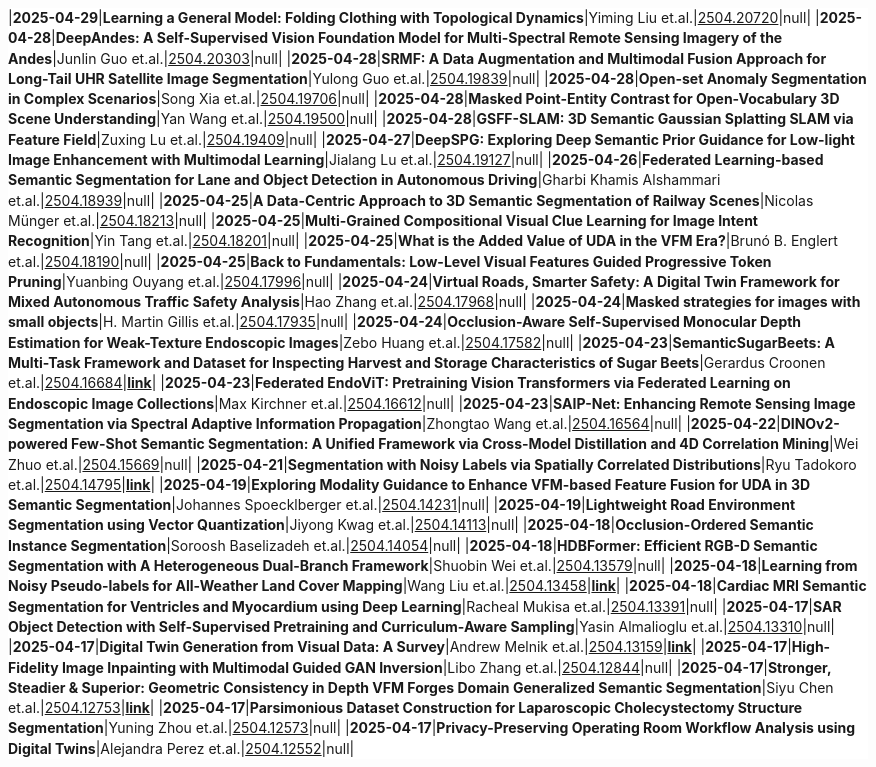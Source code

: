 |**2025-04-29**|**Learning a General Model: Folding Clothing with Topological Dynamics**|Yiming Liu et.al.|[2504.20720](http://arxiv.org/abs/2504.20720)|null|
|**2025-04-28**|**DeepAndes: A Self-Supervised Vision Foundation Model for Multi-Spectral Remote Sensing Imagery of the Andes**|Junlin Guo et.al.|[2504.20303](http://arxiv.org/abs/2504.20303)|null|
|**2025-04-28**|**SRMF: A Data Augmentation and Multimodal Fusion Approach for Long-Tail UHR Satellite Image Segmentation**|Yulong Guo et.al.|[2504.19839](http://arxiv.org/abs/2504.19839)|null|
|**2025-04-28**|**Open-set Anomaly Segmentation in Complex Scenarios**|Song Xia et.al.|[2504.19706](http://arxiv.org/abs/2504.19706)|null|
|**2025-04-28**|**Masked Point-Entity Contrast for Open-Vocabulary 3D Scene Understanding**|Yan Wang et.al.|[2504.19500](http://arxiv.org/abs/2504.19500)|null|
|**2025-04-28**|**GSFF-SLAM: 3D Semantic Gaussian Splatting SLAM via Feature Field**|Zuxing Lu et.al.|[2504.19409](http://arxiv.org/abs/2504.19409)|null|
|**2025-04-27**|**DeepSPG: Exploring Deep Semantic Prior Guidance for Low-light Image Enhancement with Multimodal Learning**|Jialang Lu et.al.|[2504.19127](http://arxiv.org/abs/2504.19127)|null|
|**2025-04-26**|**Federated Learning-based Semantic Segmentation for Lane and Object Detection in Autonomous Driving**|Gharbi Khamis Alshammari et.al.|[2504.18939](http://arxiv.org/abs/2504.18939)|null|
|**2025-04-25**|**A Data-Centric Approach to 3D Semantic Segmentation of Railway Scenes**|Nicolas Münger et.al.|[2504.18213](http://arxiv.org/abs/2504.18213)|null|
|**2025-04-25**|**Multi-Grained Compositional Visual Clue Learning for Image Intent Recognition**|Yin Tang et.al.|[2504.18201](http://arxiv.org/abs/2504.18201)|null|
|**2025-04-25**|**What is the Added Value of UDA in the VFM Era?**|Brunó B. Englert et.al.|[2504.18190](http://arxiv.org/abs/2504.18190)|null|
|**2025-04-25**|**Back to Fundamentals: Low-Level Visual Features Guided Progressive Token Pruning**|Yuanbing Ouyang et.al.|[2504.17996](http://arxiv.org/abs/2504.17996)|null|
|**2025-04-24**|**Virtual Roads, Smarter Safety: A Digital Twin Framework for Mixed Autonomous Traffic Safety Analysis**|Hao Zhang et.al.|[2504.17968](http://arxiv.org/abs/2504.17968)|null|
|**2025-04-24**|**Masked strategies for images with small objects**|H. Martin Gillis et.al.|[2504.17935](http://arxiv.org/abs/2504.17935)|null|
|**2025-04-24**|**Occlusion-Aware Self-Supervised Monocular Depth Estimation for Weak-Texture Endoscopic Images**|Zebo Huang et.al.|[2504.17582](http://arxiv.org/abs/2504.17582)|null|
|**2025-04-23**|**SemanticSugarBeets: A Multi-Task Framework and Dataset for Inspecting Harvest and Storage Characteristics of Sugar Beets**|Gerardus Croonen et.al.|[2504.16684](http://arxiv.org/abs/2504.16684)|**[link](https://github.com/semanticsugarbeets/semanticsugarbeets)**|
|**2025-04-23**|**Federated EndoViT: Pretraining Vision Transformers via Federated Learning on Endoscopic Image Collections**|Max Kirchner et.al.|[2504.16612](http://arxiv.org/abs/2504.16612)|null|
|**2025-04-23**|**SAIP-Net: Enhancing Remote Sensing Image Segmentation via Spectral Adaptive Information Propagation**|Zhongtao Wang et.al.|[2504.16564](http://arxiv.org/abs/2504.16564)|null|
|**2025-04-22**|**DINOv2-powered Few-Shot Semantic Segmentation: A Unified Framework via Cross-Model Distillation and 4D Correlation Mining**|Wei Zhuo et.al.|[2504.15669](http://arxiv.org/abs/2504.15669)|null|
|**2025-04-21**|**Segmentation with Noisy Labels via Spatially Correlated Distributions**|Ryu Tadokoro et.al.|[2504.14795](http://arxiv.org/abs/2504.14795)|**[link](https://github.com/pfnet-research/bayesian_spatialcorr)**|
|**2025-04-19**|**Exploring Modality Guidance to Enhance VFM-based Feature Fusion for UDA in 3D Semantic Segmentation**|Johannes Spoecklberger et.al.|[2504.14231](http://arxiv.org/abs/2504.14231)|null|
|**2025-04-19**|**Lightweight Road Environment Segmentation using Vector Quantization**|Jiyong Kwag et.al.|[2504.14113](http://arxiv.org/abs/2504.14113)|null|
|**2025-04-18**|**Occlusion-Ordered Semantic Instance Segmentation**|Soroosh Baselizadeh et.al.|[2504.14054](http://arxiv.org/abs/2504.14054)|null|
|**2025-04-18**|**HDBFormer: Efficient RGB-D Semantic Segmentation with A Heterogeneous Dual-Branch Framework**|Shuobin Wei et.al.|[2504.13579](http://arxiv.org/abs/2504.13579)|null|
|**2025-04-18**|**Learning from Noisy Pseudo-labels for All-Weather Land Cover Mapping**|Wang Liu et.al.|[2504.13458](http://arxiv.org/abs/2504.13458)|**[link](https://github.com/stuliu/dfc2025track1)**|
|**2025-04-18**|**Cardiac MRI Semantic Segmentation for Ventricles and Myocardium using Deep Learning**|Racheal Mukisa et.al.|[2504.13391](http://arxiv.org/abs/2504.13391)|null|
|**2025-04-17**|**SAR Object Detection with Self-Supervised Pretraining and Curriculum-Aware Sampling**|Yasin Almalioglu et.al.|[2504.13310](http://arxiv.org/abs/2504.13310)|null|
|**2025-04-17**|**Digital Twin Generation from Visual Data: A Survey**|Andrew Melnik et.al.|[2504.13159](http://arxiv.org/abs/2504.13159)|**[link](https://github.com/ndrwmlnk/awesome-digital-twins)**|
|**2025-04-17**|**High-Fidelity Image Inpainting with Multimodal Guided GAN Inversion**|Libo Zhang et.al.|[2504.12844](http://arxiv.org/abs/2504.12844)|null|
|**2025-04-17**|**Stronger, Steadier & Superior: Geometric Consistency in Depth VFM Forges Domain Generalized Semantic Segmentation**|Siyu Chen et.al.|[2504.12753](http://arxiv.org/abs/2504.12753)|**[link](https://github.com/anonymouse-xzrptkvyqc/depthforge)**|
|**2025-04-17**|**Parsimonious Dataset Construction for Laparoscopic Cholecystectomy Structure Segmentation**|Yuning Zhou et.al.|[2504.12573](http://arxiv.org/abs/2504.12573)|null|
|**2025-04-17**|**Privacy-Preserving Operating Room Workflow Analysis using Digital Twins**|Alejandra Perez et.al.|[2504.12552](http://arxiv.org/abs/2504.12552)|null|
